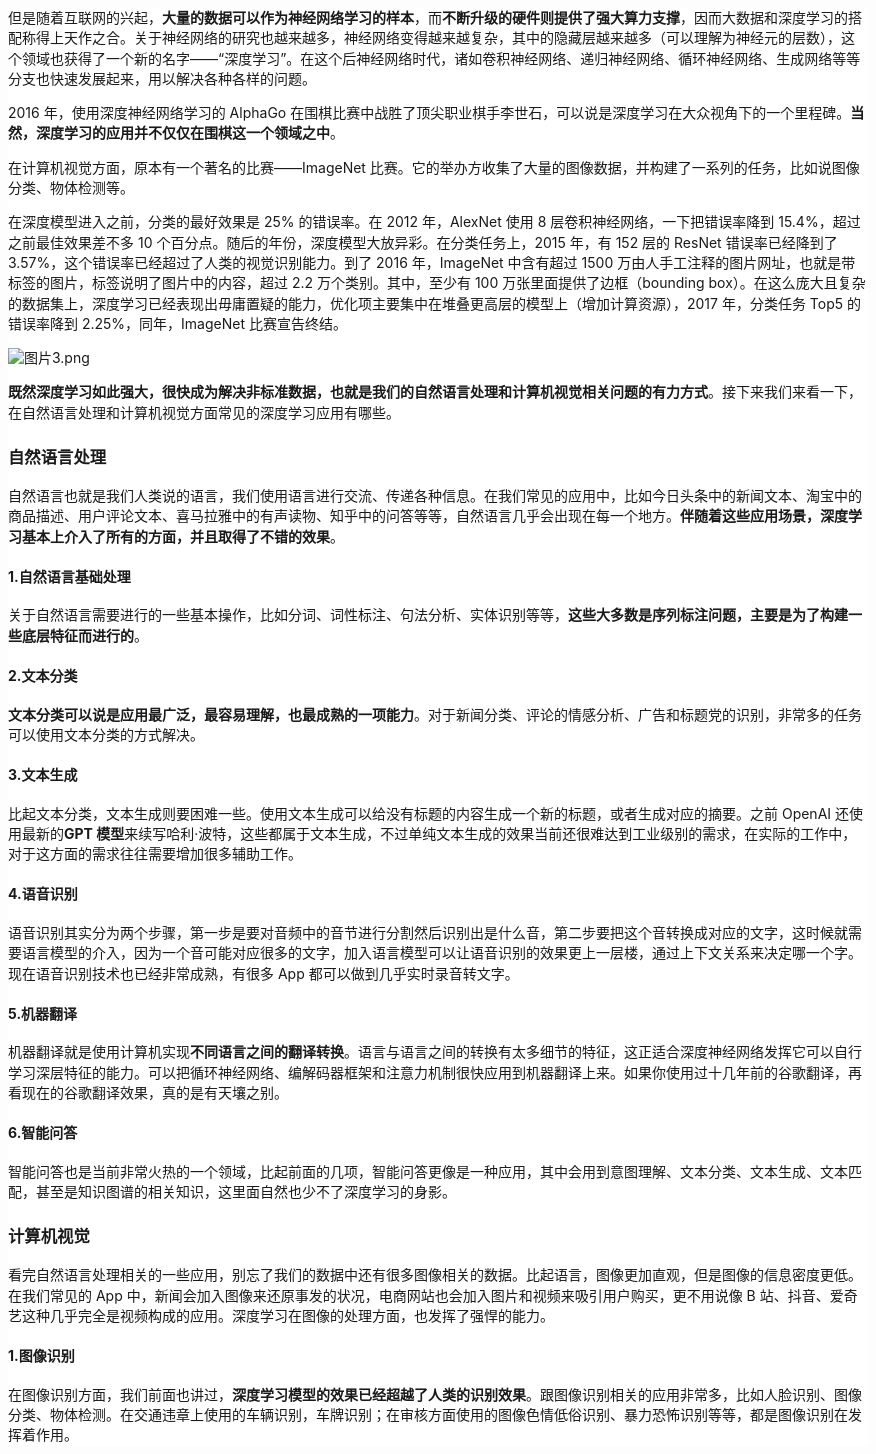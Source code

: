 但是随着互联网的兴起，**大量的数据可以作为神经网络学习的样本**，而**不断升级的硬件则提供了强大算力支撑**，因而大数据和深度学习的搭配称得上天作之合。关于神经网络的研究也越来越多，神经网络变得越来越复杂，其中的隐藏层越来越多（可以理解为神经元的层数），这个领域也获得了一个新的名字——“深度学习”。在这个后神经网络时代，诸如卷积神经网络、递归神经网络、循环神经网络、生成网络等等分支也快速发展起来，用以解决各种各样的问题。

2016 年，使用深度神经网络学习的 AlphaGo 在围棋比赛中战胜了顶尖职业棋手李世石，可以说是深度学习在大众视角下的一个里程碑。**当然，深度学习的应用并不仅仅在围棋这一个领域之中**。

在计算机视觉方面，原本有一个著名的比赛——ImageNet 比赛。它的举办方收集了大量的图像数据，并构建了一系列的任务，比如说图像分类、物体检测等。

在深度模型进入之前，分类的最好效果是 25% 的错误率。在 2012 年，AlexNet 使用 8 层卷积神经网络，一下把错误率降到 15.4%，超过之前最佳效果差不多 10 个百分点。随后的年份，深度模型大放异彩。在分类任务上，2015 年，有 152 层的 ResNet 错误率已经降到了 3.57%，这个错误率已经超过了人类的视觉识别能力。到了 2016 年，ImageNet 中含有超过 1500 万由人手工注释的图片网址，也就是带标签的图片，标签说明了图片中的内容，超过 2.2 万个类别。其中，至少有 100 万张里面提供了边框（bounding box）。在这么庞大且复杂的数据集上，深度学习已经表现出毋庸置疑的能力，优化项主要集中在堆叠更高层的模型上（增加计算资源），2017 年，分类任务 Top5 的错误率降到 2.25%，同年，ImageNet 比赛宣告终结。

![图片3.png](https://s0.lgstatic.com/i/image6/M01/25/19/CioPOWBZXK2AYbKYAADPxJCt7Ic144.png)

**既然深度学习如此强大，很快成为解决非标准数据，也就是我们的自然语言处理和计算机视觉相关问题的有力方式**。接下来我们来看一下，在自然语言处理和计算机视觉方面常见的深度学习应用有哪些。

### 自然语言处理

自然语言也就是我们人类说的语言，我们使用语言进行交流、传递各种信息。在我们常见的应用中，比如今日头条中的新闻文本、淘宝中的商品描述、用户评论文本、喜马拉雅中的有声读物、知乎中的问答等等，自然语言几乎会出现在每一个地方。**伴随着这些应用场景，深度学习基本上介入了所有的方面，并且取得了不错的效果**。

#### 1.自然语言基础处理

关于自然语言需要进行的一些基本操作，比如分词、词性标注、句法分析、实体识别等等，**这些大多数是序列标注问题，主要是为了构建一些底层特征而进行的**。

#### 2.文本分类

**文本分类可以说是应用最广泛，最容易理解，也最成熟的一项能力**。对于新闻分类、评论的情感分析、广告和标题党的识别，非常多的任务可以使用文本分类的方式解决。

#### 3.文本生成

比起文本分类，文本生成则要困难一些。使用文本生成可以给没有标题的内容生成一个新的标题，或者生成对应的摘要。之前 OpenAI 还使用最新的**GPT 模型**来续写哈利·波特，这些都属于文本生成，不过单纯文本生成的效果当前还很难达到工业级别的需求，在实际的工作中，对于这方面的需求往往需要增加很多辅助工作。

#### 4.语音识别

语音识别其实分为两个步骤，第一步是要对音频中的音节进行分割然后识别出是什么音，第二步要把这个音转换成对应的文字，这时候就需要语言模型的介入，因为一个音可能对应很多的文字，加入语言模型可以让语音识别的效果更上一层楼，通过上下文关系来决定哪一个字。现在语音识别技术也已经非常成熟，有很多 App 都可以做到几乎实时录音转文字。

#### 5.机器翻译

机器翻译就是使用计算机实现**不同语言之间的翻译转换**。语言与语言之间的转换有太多细节的特征，这正适合深度神经网络发挥它可以自行学习深层特征的能力。可以把循环神经网络、编解码器框架和注意力机制很快应用到机器翻译上来。如果你使用过十几年前的谷歌翻译，再看现在的谷歌翻译效果，真的是有天壤之别。

#### 6.智能问答

智能问答也是当前非常火热的一个领域，比起前面的几项，智能问答更像是一种应用，其中会用到意图理解、文本分类、文本生成、文本匹配，甚至是知识图谱的相关知识，这里面自然也少不了深度学习的身影。

### 计算机视觉

看完自然语言处理相关的一些应用，别忘了我们的数据中还有很多图像相关的数据。比起语言，图像更加直观，但是图像的信息密度更低。在我们常见的 App 中，新闻会加入图像来还原事发的状况，电商网站也会加入图片和视频来吸引用户购买，更不用说像 B 站、抖音、爱奇艺这种几乎完全是视频构成的应用。深度学习在图像的处理方面，也发挥了强悍的能力。

#### 1.图像识别

在图像识别方面，我们前面也讲过，**深度学习模型的效果已经超越了人类的识别效果**。跟图像识别相关的应用非常多，比如人脸识别、图像分类、物体检测。在交通违章上使用的车辆识别，车牌识别；在审核方面使用的图像色情低俗识别、暴力恐怖识别等等，都是图像识别在发挥着作用。
